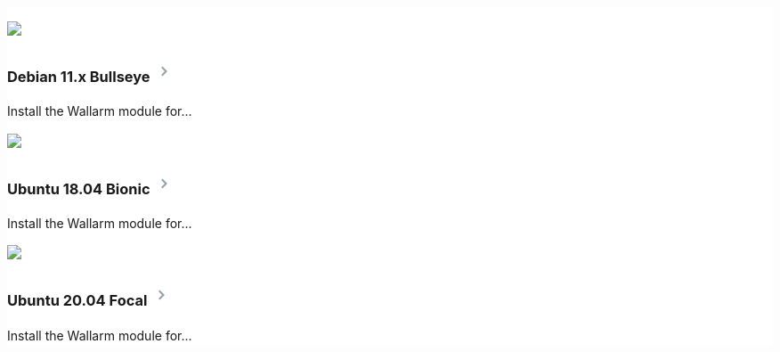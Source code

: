 <div class="navigation platforms" style="padding-top: 16px;">

<div id="deployOptionsDiv" class="navigation-card platform-card">
    <div type="button" id="debian11" onClick="platformClicked(event, 'debian11')" class="platform-card-button">
        <img class="platform-icon" src="../../images/platform-icons/debian.svg">
        <h3>Debian 11.x Bullseye
            <svg class="options-drop" width="24" height="24" viewBox="0 0 24 24" fill="none" xmlns="http://www.w3.org/2000/svg">
                <path d="M10.5 8L14.5 12L10.5 16" stroke="#959DAC" stroke-width="2" stroke-linecap="square"/>
            </svg>
        </h3>
        <p>Install the Wallarm module for...</p>
        <div id="debian11Id" class="options-list" style="display: none;">
            <a href="../../waf-installation/nginx/dynamic-module/" onClick="noAction(event)">NGINX Stable</a>
            <a href="../../waf-installation/nginx-plus/" onClick="noAction(event)">NGINX Plus</a>
            <a href="../../waf-installation/nginx/dynamic-module-from-distr/" onClick="noAction(event)">NGINX from Debian repo</a>
        </div>
    </div>
</div> 

<div id="deployOptionsDiv" class="navigation-card platform-card">
    <div type="button" id="ubuntu18" onClick="platformClicked(event, 'ubuntu18')" class="platform-card-button">
        <img class="platform-icon" src="../../images/platform-icons/ubuntu.svg">
        <h3>Ubuntu 18.04 Bionic
            <svg class="options-drop" width="24" height="24" viewBox="0 0 24 24" fill="none" xmlns="http://www.w3.org/2000/svg">
                <path d="M10.5 8L14.5 12L10.5 16" stroke="#959DAC" stroke-width="2" stroke-linecap="square"/>
            </svg>
        </h3>
        <p>Install the Wallarm module for...</p>
        <div id="ubuntu18Id" class="options-list" style="display: none;">
            <a href="../../waf-installation/nginx/dynamic-module/" onClick="noAction(event)">NGINX Stable</a>
            <a href="../../waf-installation/nginx-plus/" onClick="noAction(event)">NGINX Plus</a>
            <a href="../../admin-en/installation-kong-en/" onClick="noAction(event)">Kong</a>
        </div>
    </div>
</div> 

<div id="deployOptionsDiv" class="navigation-card platform-card">
    <div type="button" id="ubuntu20" onClick="platformClicked(event, 'ubuntu20')" class="platform-card-button">
        <img class="platform-icon" src="../../images/platform-icons/ubuntu.svg">
        <h3>Ubuntu 20.04 Focal
            <svg class="options-drop" width="24" height="24" viewBox="0 0 24 24" fill="none" xmlns="http://www.w3.org/2000/svg">
                <path d="M10.5 8L14.5 12L10.5 16" stroke="#959DAC" stroke-width="2" stroke-linecap="square"/>
            </svg>
        </h3>
        <p>Install the Wallarm module for...</p>
        <div id="ubuntu20Id" class="options-list" style="display: none;">
            <a href="../../waf-installation/nginx/dynamic-module/" onClick="noAction(event)">NGINX Stable</a>
            <a href="../../waf-installation/nginx-plus/" onClick="noAction(event)">NGINX Plus</a>
        </div>
    </div>
</div>
</div>
